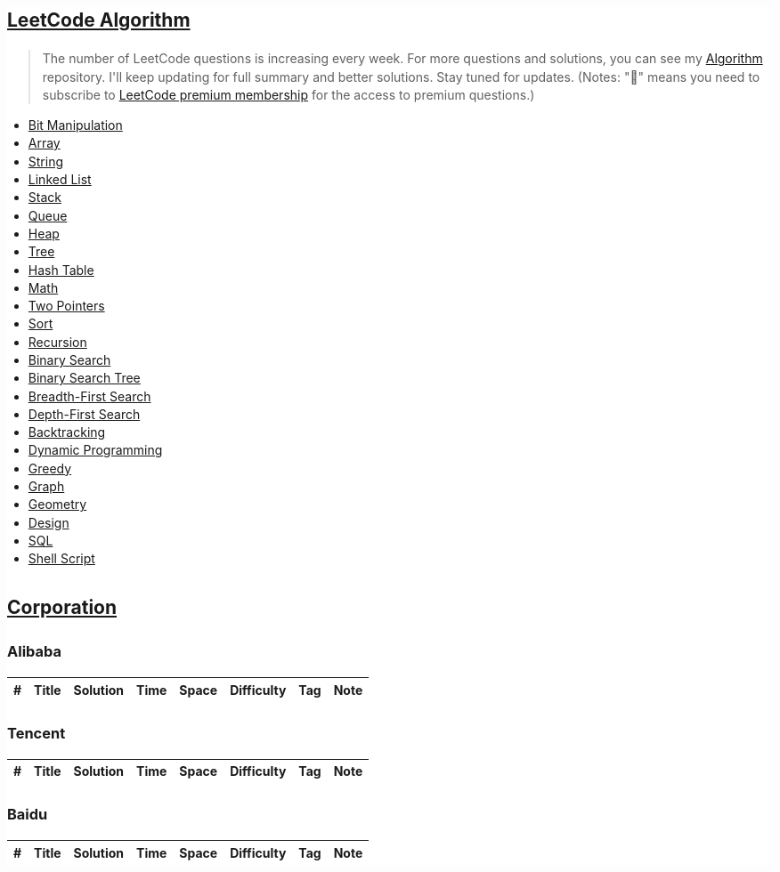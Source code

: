 ## [LeetCode Algorithm](https://leetcode.com/problemset/algorithms/) 
>The number of LeetCode questions is increasing every week.
For more questions and solutions, you can see my [Algorithm](https://github.com/zhaohuiqiang/algorithm) repository.
I'll keep updating for full summary and better solutions. Stay tuned for updates.
(Notes: "📖" means you need to subscribe to [LeetCode premium membership](https://leetcode.com/subscribe/) for the access to premium questions.)

* [Bit Manipulation](https://github.com/zhaohuiqiang/algorithm#bit-manipulation)
* [Array](https://github.com/zhaohuiqiang/algorithm#array)
* [String](https://github.com/zhaohuiqiang/algorithm#string)
* [Linked List](https://github.com/zhaohuiqiang/algorithm#linked-list)
* [Stack](https://github.com/zhaohuiqiang/algorithm#stack)
* [Queue](https://github.com/zhaohuiqiang/algorithm#queue)
* [Heap](https://github.com/zhaohuiqiang/algorithm#heap)
* [Tree](https://github.com/zhaohuiqiang/algorithm#tree)
* [Hash Table](https://github.com/zhaohuiqiang/algorithm#hash-table)
* [Math](https://github.com/zhaohuiqiang/algorithm#math)
* [Two Pointers](https://github.com/zhaohuiqiang/algorithm#two-pointers)
* [Sort](https://github.com/zhaohuiqiang/algorithm#sort)
* [Recursion](https://github.com/zhaohuiqiang/algorithm#recursion)
* [Binary Search](https://github.com/zhaohuiqiang/algorithm#binary-search)
* [Binary Search Tree](https://github.com/zhaohuiqiang/algorithm#binary-search-tree)
* [Breadth-First Search](https://github.com/zhaohuiqiang/algorithm#breadth-first-search)
* [Depth-First Search](https://github.com/zhaohuiqiang/algorithm#depth-first-search)
* [Backtracking](https://github.com/zhaohuiqiang/algorithm#backtracking)
* [Dynamic Programming](https://github.com/zhaohuiqiang/algorithm#dynamic-programming)
* [Greedy](https://github.com/zhaohuiqiang/algorithm#greedy)
* [Graph](https://github.com/zhaohuiqiang/algorithm#graph)
* [Geometry](https://github.com/zhaohuiqiang/algorithm#geometry)
* [Design](https://github.com/zhaohuiqiang/algorithm#design)
* [SQL](https://github.com/zhaohuiqiang/algorithm#sql)
* [Shell Script](https://github.com/zhaohuiqiang/algorithm#shell-script)


## [Corporation](https://github.com/zhaohuiqiang/algorithm#corporation)

### Alibaba
|  #  | Title           |  Solution       |  Time           | Space           | Difficulty    | Tag          | Note|
|-----|---------------- | --------------- | --------------- | --------------- | ------------- |--------------|-----|

### Tencent
|  #  | Title           |  Solution       |  Time           | Space           | Difficulty    | Tag          | Note|
|-----|---------------- | --------------- | --------------- | --------------- | ------------- |--------------|-----|

### Baidu
|  #  | Title           |  Solution       |  Time           | Space           | Difficulty    | Tag          | Note|
|-----|---------------- | --------------- | --------------- | --------------- | ------------- |--------------|-----|
